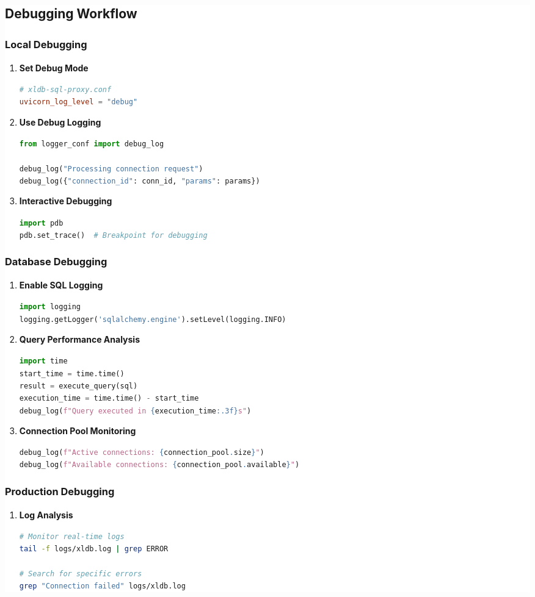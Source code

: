 ## Debugging Workflow

### Local Debugging

1. **Set Debug Mode**
   ```toml
   # xldb-sql-proxy.conf
   uvicorn_log_level = "debug"
   ```

2. **Use Debug Logging**
   ```python
   from logger_conf import debug_log
   
   debug_log("Processing connection request")
   debug_log({"connection_id": conn_id, "params": params})
   ```

3. **Interactive Debugging**
   ```python
   import pdb
   pdb.set_trace()  # Breakpoint for debugging
   ```

### Database Debugging

1. **Enable SQL Logging**
   ```python
   import logging
   logging.getLogger('sqlalchemy.engine').setLevel(logging.INFO)
   ```

2. **Query Performance Analysis**
   ```python
   import time
   start_time = time.time()
   result = execute_query(sql)
   execution_time = time.time() - start_time
   debug_log(f"Query executed in {execution_time:.3f}s")
   ```

3. **Connection Pool Monitoring**
   ```python
   debug_log(f"Active connections: {connection_pool.size}")
   debug_log(f"Available connections: {connection_pool.available}")
   ```

### Production Debugging

1. **Log Analysis**
   ```bash
   # Monitor real-time logs
   tail -f logs/xldb.log | grep ERROR
   
   # Search for specific errors
   grep "Connection failed" logs/xldb.log
   ```

